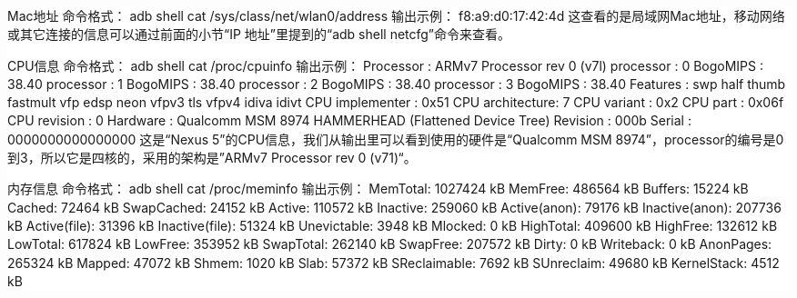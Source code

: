 Mac地址
    命令格式：
adb shell cat /sys/class/net/wlan0/address
输出示例：
f8:a9:d0:17:42:4d
这查看的是局域网Mac地址，移动网络或其它连接的信息可以通过前面的小节“IP 地址”里提到的“adb shell netcfg”命令来查看。

CPU信息
    命令格式：
adb shell cat /proc/cpuinfo
输出示例：
Processor       : ARMv7 Processor rev 0 (v7l)
processor       : 0
BogoMIPS        : 38.40
processor       : 1
BogoMIPS        : 38.40
processor       : 2
BogoMIPS        : 38.40
processor       : 3
BogoMIPS        : 38.40
Features        : swp half thumb fastmult vfp edsp neon vfpv3 tls vfpv4 idiva idivt
CPU implementer : 0x51
CPU architecture: 7
CPU variant     : 0x2
CPU part        : 0x06f
CPU revision    : 0
Hardware        : Qualcomm MSM 8974 HAMMERHEAD (Flattened Device Tree)
Revision        : 000b
Serial          : 0000000000000000
这是“Nexus 5”的CPU信息，我们从输出里可以看到使用的硬件是“Qualcomm MSM 8974”，processor的编号是0到3，所以它是四核的，采用的架构是”ARMv7 Processor rev 0 (v71)“。

内存信息
    命令格式：
adb shell cat /proc/meminfo
输出示例：
MemTotal:        1027424 kB
MemFree:          486564 kB
Buffers:           15224 kB
Cached:            72464 kB
SwapCached:        24152 kB
Active:           110572 kB
Inactive:         259060 kB
Active(anon):      79176 kB
Inactive(anon):   207736 kB
Active(file):      31396 kB
Inactive(file):    51324 kB
Unevictable:        3948 kB
Mlocked:               0 kB
HighTotal:        409600 kB
HighFree:         132612 kB
LowTotal:         617824 kB
LowFree:          353952 kB
SwapTotal:        262140 kB
SwapFree:         207572 kB
Dirty:                 0 kB
Writeback:             0 kB
AnonPages:        265324 kB
Mapped:            47072 kB
Shmem:              1020 kB
Slab:              57372 kB
SReclaimable:       7692 kB
SUnreclaim:        49680 kB
KernelStack:        4512 kB